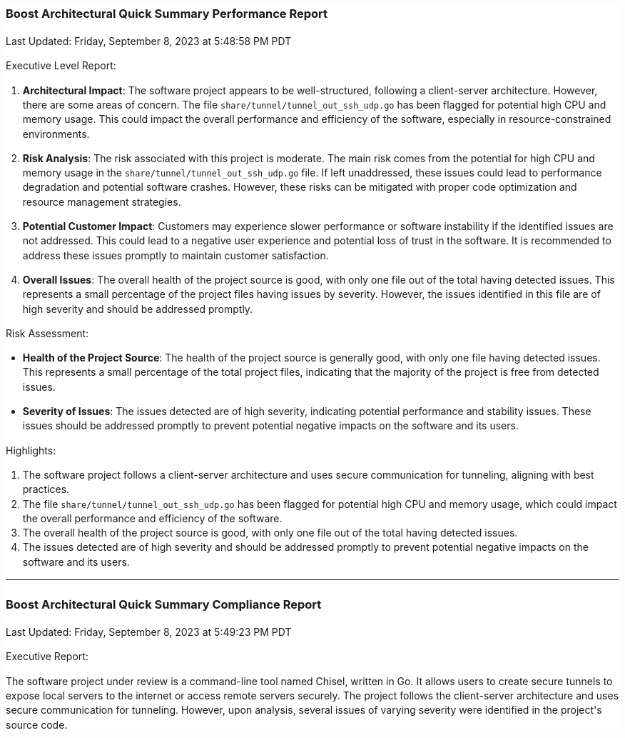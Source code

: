 ### Boost Architectural Quick Summary Performance Report

Last Updated: Friday, September 8, 2023 at 5:48:58 PM PDT

Executive Level Report:

1. **Architectural Impact**: The software project appears to be well-structured, following a client-server architecture. However, there are some areas of concern. The file `share/tunnel/tunnel_out_ssh_udp.go` has been flagged for potential high CPU and memory usage. This could impact the overall performance and efficiency of the software, especially in resource-constrained environments.

2. **Risk Analysis**: The risk associated with this project is moderate. The main risk comes from the potential for high CPU and memory usage in the `share/tunnel/tunnel_out_ssh_udp.go` file. If left unaddressed, these issues could lead to performance degradation and potential software crashes. However, these risks can be mitigated with proper code optimization and resource management strategies.

3. **Potential Customer Impact**: Customers may experience slower performance or software instability if the identified issues are not addressed. This could lead to a negative user experience and potential loss of trust in the software. It is recommended to address these issues promptly to maintain customer satisfaction.

4. **Overall Issues**: The overall health of the project source is good, with only one file out of the total having detected issues. This represents a small percentage of the project files having issues by severity. However, the issues identified in this file are of high severity and should be addressed promptly.

Risk Assessment:

- **Health of the Project Source**: The health of the project source is generally good, with only one file having detected issues. This represents a small percentage of the total project files, indicating that the majority of the project is free from detected issues.

- **Severity of Issues**: The issues detected are of high severity, indicating potential performance and stability issues. These issues should be addressed promptly to prevent potential negative impacts on the software and its users.

Highlights:

1. The software project follows a client-server architecture and uses secure communication for tunneling, aligning with best practices.
2. The file `share/tunnel/tunnel_out_ssh_udp.go` has been flagged for potential high CPU and memory usage, which could impact the overall performance and efficiency of the software.
3. The overall health of the project source is good, with only one file out of the total having detected issues.
4. The issues detected are of high severity and should be addressed promptly to prevent potential negative impacts on the software and its users.


---

### Boost Architectural Quick Summary Compliance Report

Last Updated: Friday, September 8, 2023 at 5:49:23 PM PDT

Executive Report:

The software project under review is a command-line tool named Chisel, written in Go. It allows users to create secure tunnels to expose local servers to the internet or access remote servers securely. The project follows the client-server architecture and uses secure communication for tunneling. However, upon analysis, several issues of varying severity were identified in the project's source code.
